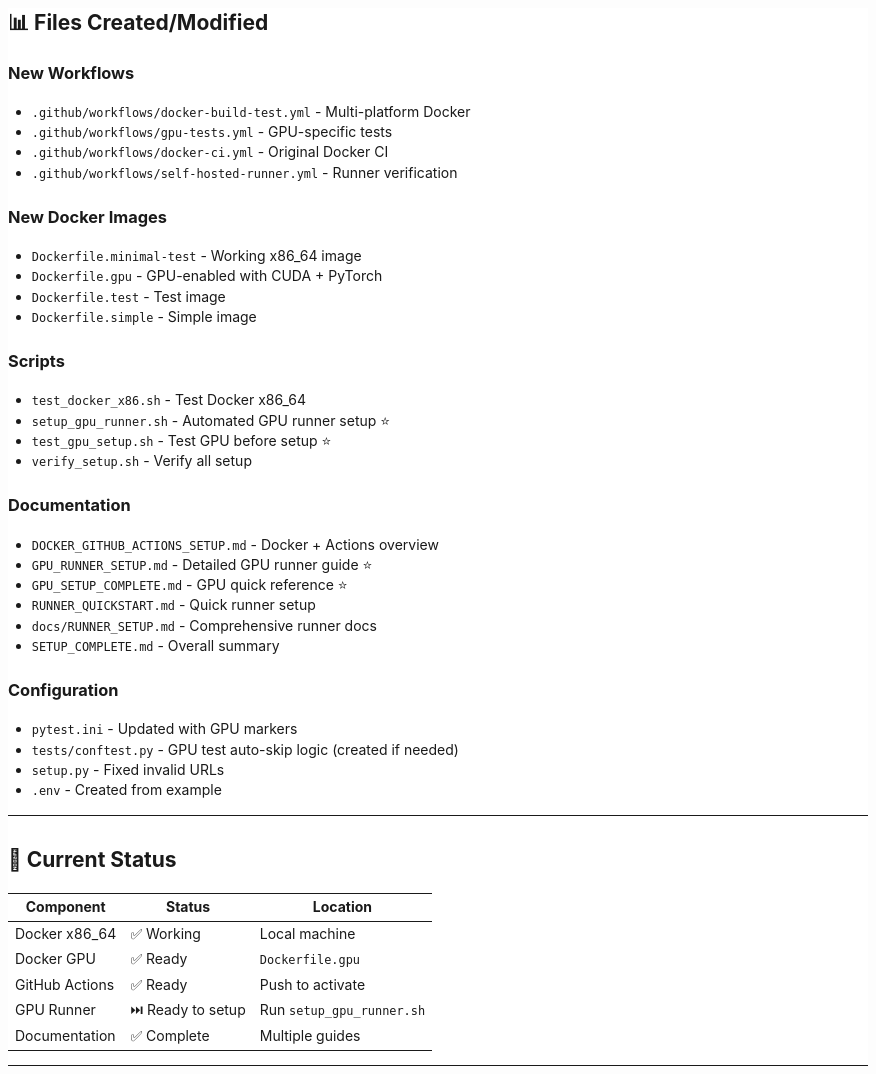 
## 📊 Files Created/Modified

### New Workflows
- `.github/workflows/docker-build-test.yml` - Multi-platform Docker
- `.github/workflows/gpu-tests.yml` - GPU-specific tests
- `.github/workflows/docker-ci.yml` - Original Docker CI
- `.github/workflows/self-hosted-runner.yml` - Runner verification

### New Docker Images
- `Dockerfile.minimal-test` - Working x86_64 image
- `Dockerfile.gpu` - GPU-enabled with CUDA + PyTorch
- `Dockerfile.test` - Test image
- `Dockerfile.simple` - Simple image

### Scripts
- `test_docker_x86.sh` - Test Docker x86_64
- `setup_gpu_runner.sh` - Automated GPU runner setup ⭐
- `test_gpu_setup.sh` - Test GPU before setup ⭐
- `verify_setup.sh` - Verify all setup

### Documentation
- `DOCKER_GITHUB_ACTIONS_SETUP.md` - Docker + Actions overview
- `GPU_RUNNER_SETUP.md` - Detailed GPU runner guide ⭐
- `GPU_SETUP_COMPLETE.md` - GPU quick reference ⭐
- `RUNNER_QUICKSTART.md` - Quick runner setup
- `docs/RUNNER_SETUP.md` - Comprehensive runner docs
- `SETUP_COMPLETE.md` - Overall summary

### Configuration
- `pytest.ini` - Updated with GPU markers
- `tests/conftest.py` - GPU test auto-skip logic (created if needed)
- `setup.py` - Fixed invalid URLs
- `.env` - Created from example

---

## 🎯 Current Status

| Component | Status | Location |
|-----------|--------|----------|
| Docker x86_64 | ✅ Working | Local machine |
| Docker GPU | ✅ Ready | `Dockerfile.gpu` |
| GitHub Actions | ✅ Ready | Push to activate |
| GPU Runner | ⏭️ Ready to setup | Run `setup_gpu_runner.sh` |
| Documentation | ✅ Complete | Multiple guides |

---